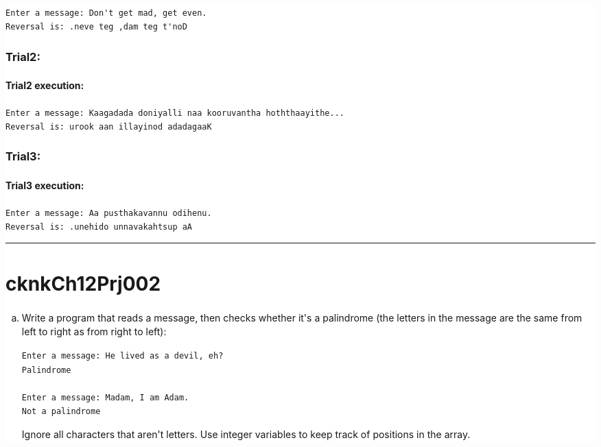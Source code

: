 
```
Enter a message: Don't get mad, get even.
Reversal is: .neve teg ,dam teg t'noD
```



### Trial2:

#### Trial2 execution:



```
Enter a message: Kaagadada doniyalli naa kooruvantha hoththaayithe...
Reversal is: urook aan illayinod adadagaaK
```



### Trial3:

#### Trial3 execution:



```
Enter a message: Aa pusthakavannu odihenu.
Reversal is: .unehido unnavakahtsup aA
```



</div>


<hr class="hr1ExrcPrj"/>

    

<div class="ch_problem">

# cknkCh12Prj002




<ol type="a">
<li>

Write a program that reads a message, then checks whether it's a palindrome (the letters in the message are the same from left to right as from right to left):

```
Enter a message: He lived as a devil, eh?
Palindrome

Enter a message: Madam, I am Adam.
Not a palindrome
```

Ignore all characters that aren't letters. Use integer variables to keep track of positions in the array.
